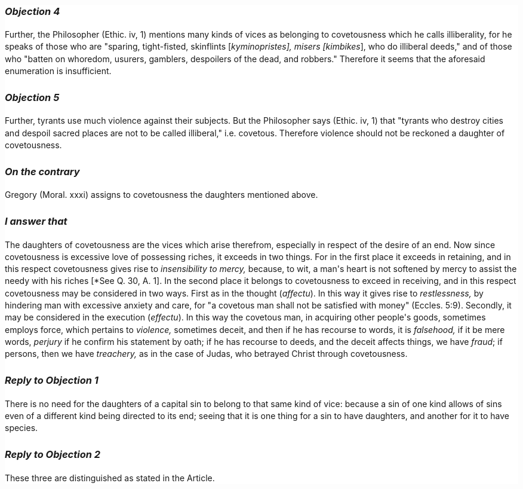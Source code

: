 ### *Objection 4*
Further, the Philosopher (Ethic. iv, 1) mentions many kinds
of vices as belonging to covetousness which he calls illiberality,
for he speaks of those who are "sparing, tight-fisted, skinflints
[*_kyminopristes_], misers [*_kimbikes_], who do illiberal deeds,"
and of those who "batten on whoredom, usurers, gamblers, despoilers
of the dead, and robbers." Therefore it seems that the aforesaid
enumeration is insufficient.

### *Objection 5*
Further, tyrants use much violence against their subjects.
But the Philosopher says (Ethic. iv, 1) that "tyrants who destroy
cities and despoil sacred places are not to be called illiberal,"
i.e. covetous. Therefore violence should not be reckoned a daughter
of covetousness.

### *On the contrary*
Gregory (Moral. xxxi) assigns to covetousness the
daughters mentioned above.

### *I answer that*
The daughters of covetousness are the vices which
arise therefrom, especially in respect of the desire of an end. Now
since covetousness is excessive love of possessing riches, it exceeds
in two things. For in the first place it exceeds in retaining, and in
this respect covetousness gives rise to _insensibility to mercy,_
because, to wit, a man's heart is not softened by mercy to assist the
needy with his riches [*See Q. 30, A. 1]. In the second place it
belongs to covetousness to exceed in receiving, and in this respect
covetousness may be considered in two ways. First as in the thought
(_affectu_). In this way it gives rise to _restlessness,_ by
hindering man with excessive anxiety and care, for "a covetous man
shall not be satisfied with money" (Eccles. 5:9). Secondly, it may be
considered in the execution (_effectu_). In this way the covetous
man, in acquiring other people's goods, sometimes employs force,
which pertains to _violence,_ sometimes deceit, and then if he has
recourse to words, it is _falsehood,_ if it be mere words, _perjury_
if he confirm his statement by oath; if he has recourse to deeds, and
the deceit affects things, we have _fraud_; if persons, then we have
_treachery,_ as in the case of Judas, who betrayed Christ through
covetousness.

### *Reply to Objection 1*
There is no need for the daughters of a capital sin to
belong to that same kind of vice: because a sin of one kind allows of
sins even of a different kind being directed to its end; seeing that
it is one thing for a sin to have daughters, and another for it to
have species.

### *Reply to Objection 2*
These three are distinguished as stated in the Article.
